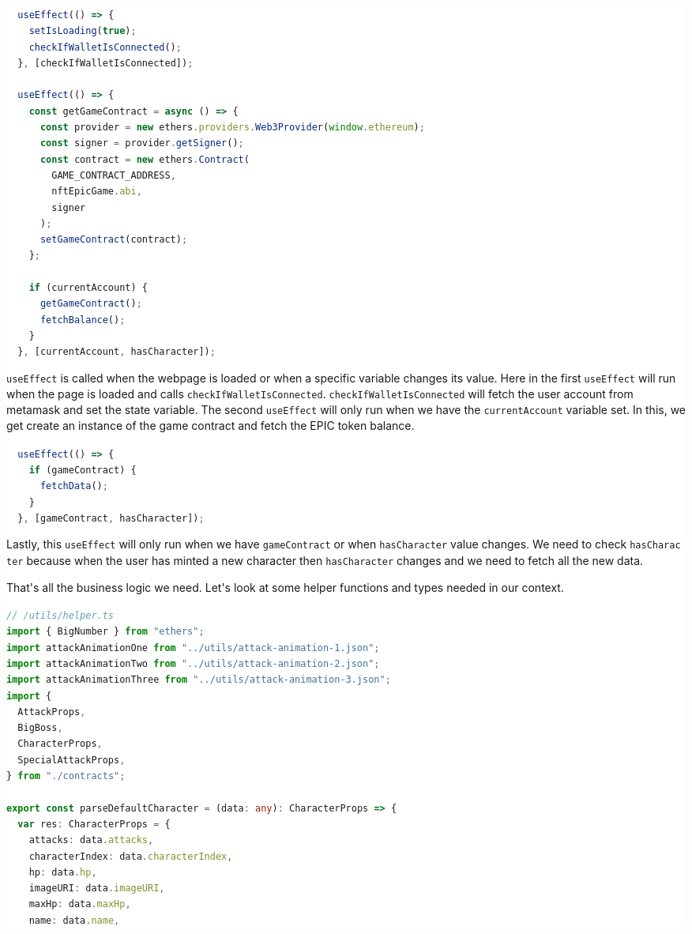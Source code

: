 ```typescript
  useEffect(() => {
    setIsLoading(true);
    checkIfWalletIsConnected();
  }, [checkIfWalletIsConnected]);

  useEffect(() => {
    const getGameContract = async () => {
      const provider = new ethers.providers.Web3Provider(window.ethereum);
      const signer = provider.getSigner();
      const contract = new ethers.Contract(
        GAME_CONTRACT_ADDRESS,
        nftEpicGame.abi,
        signer
      );
      setGameContract(contract);
    };

    if (currentAccount) {
      getGameContract();
      fetchBalance();
    }
  }, [currentAccount, hasCharacter]);
```

`useEffect` is called when the webpage is loaded or when a specific variable changes its value. Here in the first `useEffect` will run when the page is loaded and calls `checkIfWalletIsConnected`. `checkIfWalletIsConnected` will fetch the user account from metamask and set the state variable. The second `useEffect` will only run when we have the `currentAccount` variable set. In this, we get create an instance of the game contract and fetch the EPIC token balance.

```typescript
  useEffect(() => {
    if (gameContract) {
      fetchData();
    }
  }, [gameContract, hasCharacter]);
```

Lastly, this `useEffect` will only run when we have `gameContract` or when `hasCharacter` value changes. We need to check `hasCharacter` because when the user has minted a new character then `hasCharacter` changes and we need to fetch all the new data.

That's all the business logic we need. Let's look at some helper functions and types needed in our context.

```typescript
// /utils/helper.ts
import { BigNumber } from "ethers";
import attackAnimationOne from "../utils/attack-animation-1.json";
import attackAnimationTwo from "../utils/attack-animation-2.json";
import attackAnimationThree from "../utils/attack-animation-3.json";
import {
  AttackProps,
  BigBoss,
  CharacterProps,
  SpecialAttackProps,
} from "./contracts";

export const parseDefaultCharacter = (data: any): CharacterProps => {
  var res: CharacterProps = {
    attacks: data.attacks,
    characterIndex: data.characterIndex,
    hp: data.hp,
    imageURI: data.imageURI,
    maxHp: data.maxHp,
    name: data.name,
```